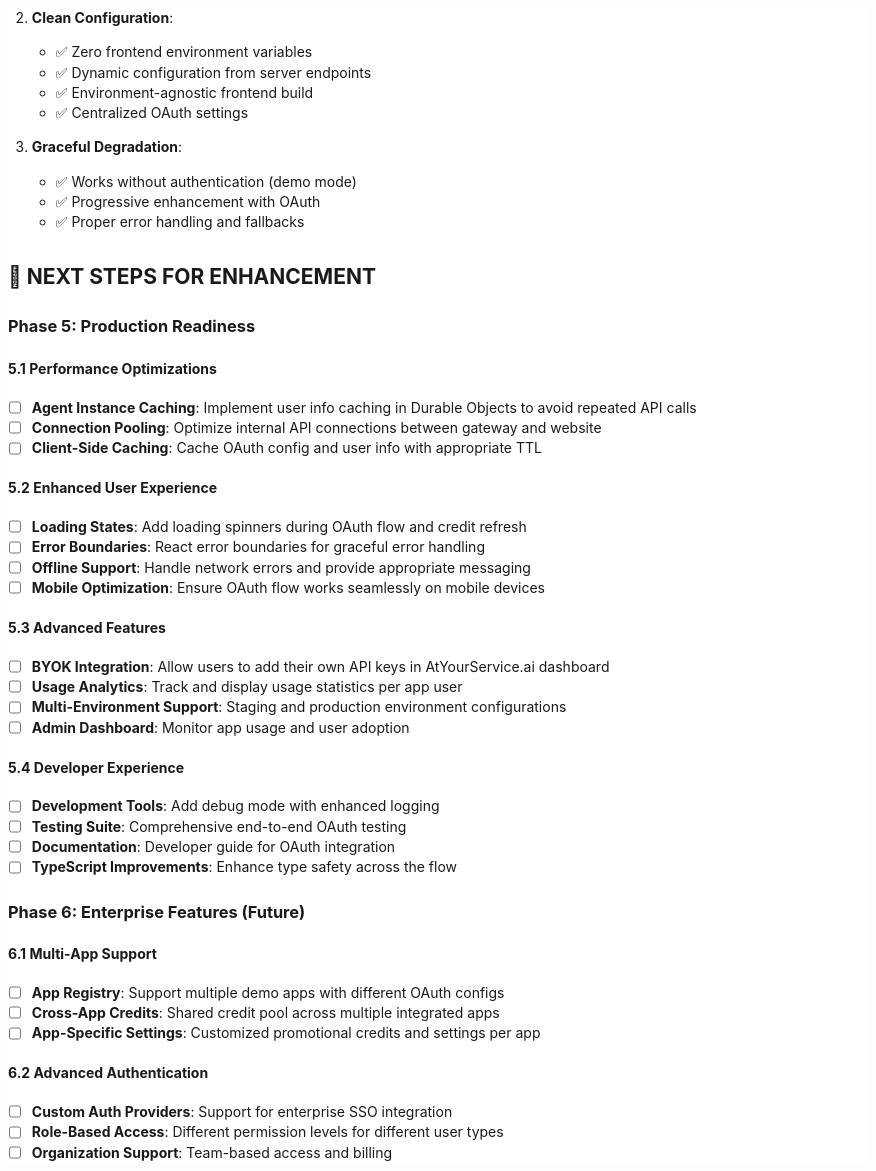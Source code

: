 2. **Clean Configuration**:
   - ✅ Zero frontend environment variables
   - ✅ Dynamic configuration from server endpoints
   - ✅ Environment-agnostic frontend build
   - ✅ Centralized OAuth settings

3. **Graceful Degradation**:
   - ✅ Works without authentication (demo mode)
   - ✅ Progressive enhancement with OAuth
   - ✅ Proper error handling and fallbacks

## 🚀 **NEXT STEPS FOR ENHANCEMENT**

### **Phase 5: Production Readiness**

#### **5.1 Performance Optimizations**
- [ ] **Agent Instance Caching**: Implement user info caching in Durable Objects to avoid repeated API calls
- [ ] **Connection Pooling**: Optimize internal API connections between gateway and website
- [ ] **Client-Side Caching**: Cache OAuth config and user info with appropriate TTL

#### **5.2 Enhanced User Experience**
- [ ] **Loading States**: Add loading spinners during OAuth flow and credit refresh
- [ ] **Error Boundaries**: React error boundaries for graceful error handling
- [ ] **Offline Support**: Handle network errors and provide appropriate messaging
- [ ] **Mobile Optimization**: Ensure OAuth flow works seamlessly on mobile devices

#### **5.3 Advanced Features**
- [ ] **BYOK Integration**: Allow users to add their own API keys in AtYourService.ai dashboard
- [ ] **Usage Analytics**: Track and display usage statistics per app user
- [ ] **Multi-Environment Support**: Staging and production environment configurations
- [ ] **Admin Dashboard**: Monitor app usage and user adoption

#### **5.4 Developer Experience**
- [ ] **Development Tools**: Add debug mode with enhanced logging
- [ ] **Testing Suite**: Comprehensive end-to-end OAuth testing
- [ ] **Documentation**: Developer guide for OAuth integration
- [ ] **TypeScript Improvements**: Enhance type safety across the flow

### **Phase 6: Enterprise Features (Future)**

#### **6.1 Multi-App Support**
- [ ] **App Registry**: Support multiple demo apps with different OAuth configs
- [ ] **Cross-App Credits**: Shared credit pool across multiple integrated apps
- [ ] **App-Specific Settings**: Customized promotional credits and settings per app

#### **6.2 Advanced Authentication**
- [ ] **Custom Auth Providers**: Support for enterprise SSO integration
- [ ] **Role-Based Access**: Different permission levels for different user types
- [ ] **Organization Support**: Team-based access and billing
